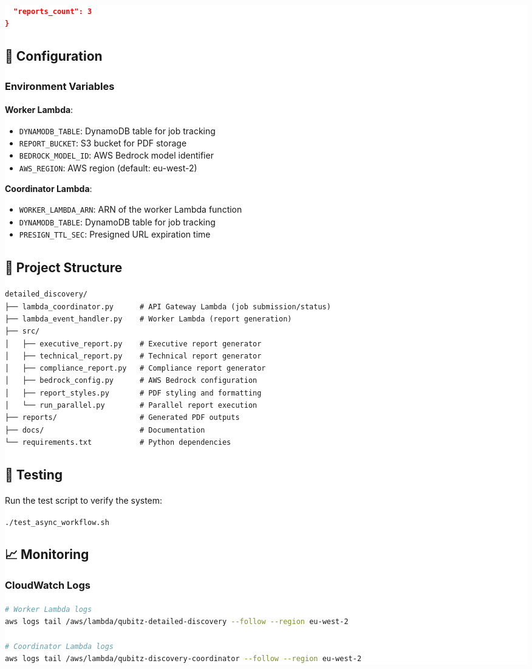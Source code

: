 ```json
  "reports_count": 3
}
```

## 🔧 Configuration

### Environment Variables

**Worker Lambda**:
- `DYNAMODB_TABLE`: DynamoDB table for job tracking
- `REPORT_BUCKET`: S3 bucket for PDF storage
- `BEDROCK_MODEL_ID`: AWS Bedrock model identifier
- `AWS_REGION`: AWS region (default: eu-west-2)

**Coordinator Lambda**:
- `WORKER_LAMBDA_ARN`: ARN of the worker Lambda function
- `DYNAMODB_TABLE`: DynamoDB table for job tracking
- `PRESIGN_TTL_SEC`: Presigned URL expiration time

## 📁 Project Structure

```
detailed_discovery/
├── lambda_coordinator.py      # API Gateway Lambda (job submission/status)
├── lambda_event_handler.py    # Worker Lambda (report generation)
├── src/
│   ├── executive_report.py    # Executive report generator
│   ├── technical_report.py    # Technical report generator
│   ├── compliance_report.py   # Compliance report generator
│   ├── bedrock_config.py      # AWS Bedrock configuration
│   ├── report_styles.py       # PDF styling and formatting
│   └── run_parallel.py        # Parallel report execution
├── reports/                   # Generated PDF outputs
├── docs/                      # Documentation
└── requirements.txt           # Python dependencies
```

## 🧪 Testing

Run the test script to verify the system:
```bash
./test_async_workflow.sh
```

## 📈 Monitoring

### CloudWatch Logs
```bash
# Worker Lambda logs
aws logs tail /aws/lambda/qubitz-detailed-discovery --follow --region eu-west-2

# Coordinator Lambda logs  
aws logs tail /aws/lambda/qubitz-discovery-coordinator --follow --region eu-west-2
```
